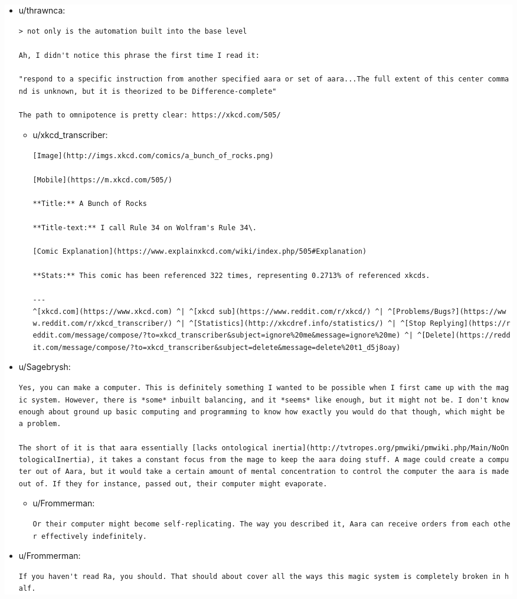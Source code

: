   - u/thrawnca:
    ```
    > not only is the automation built into the base level

    Ah, I didn't notice this phrase the first time I read it:

    "respond to a specific instruction from another specified aara or set of aara...The full extent of this center command is unknown, but it is theorized to be Difference-complete"

    The path to omnipotence is pretty clear: https://xkcd.com/505/
    ```

    - u/xkcd_transcriber:
      ```
      [Image](http://imgs.xkcd.com/comics/a_bunch_of_rocks.png)

      [Mobile](https://m.xkcd.com/505/)

      **Title:** A Bunch of Rocks

      **Title-text:** I call Rule 34 on Wolfram's Rule 34\.

      [Comic Explanation](https://www.explainxkcd.com/wiki/index.php/505#Explanation)

      **Stats:** This comic has been referenced 322 times, representing 0.2713% of referenced xkcds.

      ---
      ^[xkcd.com](https://www.xkcd.com) ^| ^[xkcd sub](https://www.reddit.com/r/xkcd/) ^| ^[Problems/Bugs?](https://www.reddit.com/r/xkcd_transcriber/) ^| ^[Statistics](http://xkcdref.info/statistics/) ^| ^[Stop Replying](https://reddit.com/message/compose/?to=xkcd_transcriber&subject=ignore%20me&message=ignore%20me) ^| ^[Delete](https://reddit.com/message/compose/?to=xkcd_transcriber&subject=delete&message=delete%20t1_d5j8oay)
      ```

  - u/Sagebrysh:
    ```
    Yes, you can make a computer. This is definitely something I wanted to be possible when I first came up with the magic system. However, there is *some* inbuilt balancing, and it *seems* like enough, but it might not be. I don't know enough about ground up basic computing and programming to know how exactly you would do that though, which might be a problem. 

    The short of it is that aara essentially [lacks ontological inertia](http://tvtropes.org/pmwiki/pmwiki.php/Main/NoOntologicalInertia), it takes a constant focus from the mage to keep the aara doing stuff. A mage could create a computer out of Aara, but it would take a certain amount of mental concentration to control the computer the aara is made out of. If they for instance, passed out, their computer might evaporate.
    ```

    - u/Frommerman:
      ```
      Or their computer might become self-replicating. The way you described it, Aara can receive orders from each other effectively indefinitely.
      ```

- u/Frommerman:
  ```
  If you haven't read Ra, you should. That should about cover all the ways this magic system is completely broken in half.
  ```
